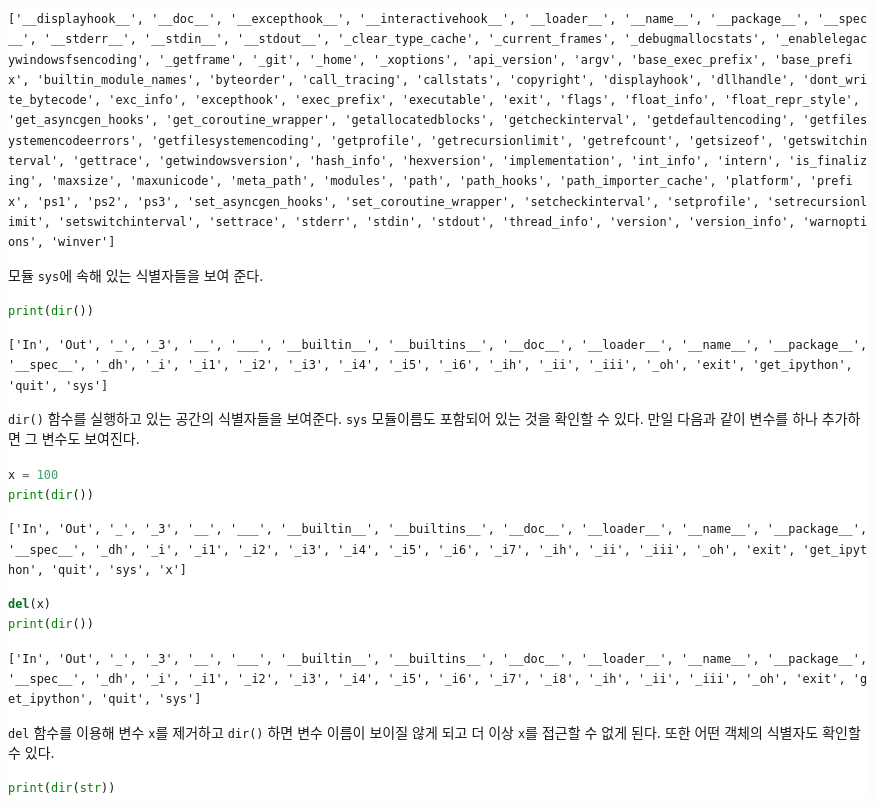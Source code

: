    ['__displayhook__', '__doc__', '__excepthook__', '__interactivehook__', '__loader__', '__name__', '__package__', '__spec__', '__stderr__', '__stdin__', '__stdout__', '_clear_type_cache', '_current_frames', '_debugmallocstats', '_enablelegacywindowsfsencoding', '_getframe', '_git', '_home', '_xoptions', 'api_version', 'argv', 'base_exec_prefix', 'base_prefix', 'builtin_module_names', 'byteorder', 'call_tracing', 'callstats', 'copyright', 'displayhook', 'dllhandle', 'dont_write_bytecode', 'exc_info', 'excepthook', 'exec_prefix', 'executable', 'exit', 'flags', 'float_info', 'float_repr_style', 'get_asyncgen_hooks', 'get_coroutine_wrapper', 'getallocatedblocks', 'getcheckinterval', 'getdefaultencoding', 'getfilesystemencodeerrors', 'getfilesystemencoding', 'getprofile', 'getrecursionlimit', 'getrefcount', 'getsizeof', 'getswitchinterval', 'gettrace', 'getwindowsversion', 'hash_info', 'hexversion', 'implementation', 'int_info', 'intern', 'is_finalizing', 'maxsize', 'maxunicode', 'meta_path', 'modules', 'path', 'path_hooks', 'path_importer_cache', 'platform', 'prefix', 'ps1', 'ps2', 'ps3', 'set_asyncgen_hooks', 'set_coroutine_wrapper', 'setcheckinterval', 'setprofile', 'setrecursionlimit', 'setswitchinterval', 'settrace', 'stderr', 'stdin', 'stdout', 'thread_info', 'version', 'version_info', 'warnoptions', 'winver']
    

모듈 `sys`에 속해 있는 식별자들을 보여 준다.


```python
print(dir())
```

    ['In', 'Out', '_', '_3', '__', '___', '__builtin__', '__builtins__', '__doc__', '__loader__', '__name__', '__package__', '__spec__', '_dh', '_i', '_i1', '_i2', '_i3', '_i4', '_i5', '_i6', '_ih', '_ii', '_iii', '_oh', 'exit', 'get_ipython', 'quit', 'sys']
    

`dir()` 함수를 실행하고 있는 공간의 식별자들을 보여준다. `sys` 모듈이름도 포함되어 있는 것을 확인할 수 있다. 만일 다음과 같이 변수를 하나 추가하면 그 변수도 보여진다.


```python
x = 100
print(dir())
```

    ['In', 'Out', '_', '_3', '__', '___', '__builtin__', '__builtins__', '__doc__', '__loader__', '__name__', '__package__', '__spec__', '_dh', '_i', '_i1', '_i2', '_i3', '_i4', '_i5', '_i6', '_i7', '_ih', '_ii', '_iii', '_oh', 'exit', 'get_ipython', 'quit', 'sys', 'x']
    


```python
del(x)
print(dir())
```

    ['In', 'Out', '_', '_3', '__', '___', '__builtin__', '__builtins__', '__doc__', '__loader__', '__name__', '__package__', '__spec__', '_dh', '_i', '_i1', '_i2', '_i3', '_i4', '_i5', '_i6', '_i7', '_i8', '_ih', '_ii', '_iii', '_oh', 'exit', 'get_ipython', 'quit', 'sys']
    

`del` 함수를 이용해 변수 `x`를 제거하고 `dir()` 하면 변수 이름이 보이질 않게 되고 더 이상 `x`를 접근할 수 없게 된다. 또한 어떤 객체의 식별자도 확인할 수 있다.


```python
print(dir(str))
```
